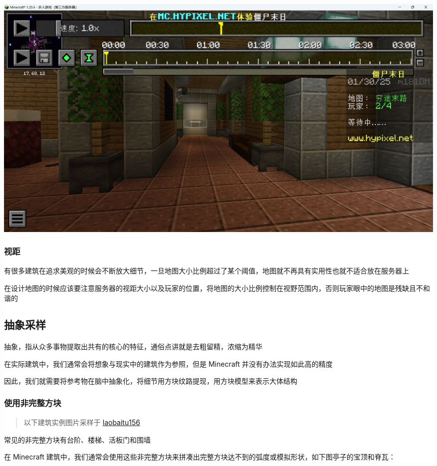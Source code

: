 ![](_images/僵尸末日-7.png)

### 视距

有很多建筑在追求美观的时候会不断放大细节，一旦地图大小比例超过了某个阈值，地图就不再具有实用性也就不适合放在服务器上

在设计地图的时候应该要注意服务器的视距大小以及玩家的位置，将地图的大小比例控制在视野范围内，否则玩家眼中的地图是残缺且不和谐的

## 抽象采样

抽象，指从众多事物提取出共有的核心的特征，通俗点讲就是去粗留精，浓缩为精华

在实际建筑中，我们通常会将想象与现实中的建筑作为参照，但是 Minecraft 并没有办法实现如此高的精度

因此，我们就需要将参考物在脑中抽象化，将细节用方块纹路提现，用方块模型来表示大体结构

### 使用非完整方块

> 以下建筑实例图片采样于 [laobaitu156](https://space.bilibili.com/252415332)

常见的非完整方块有台阶、楼梯、活板门和围墙

在 Minecraft 建筑中，我们通常会使用这些非完整方块来拼凑出完整方块达不到的弧度或模拟形状，如下图亭子的宝顶和脊瓦：
